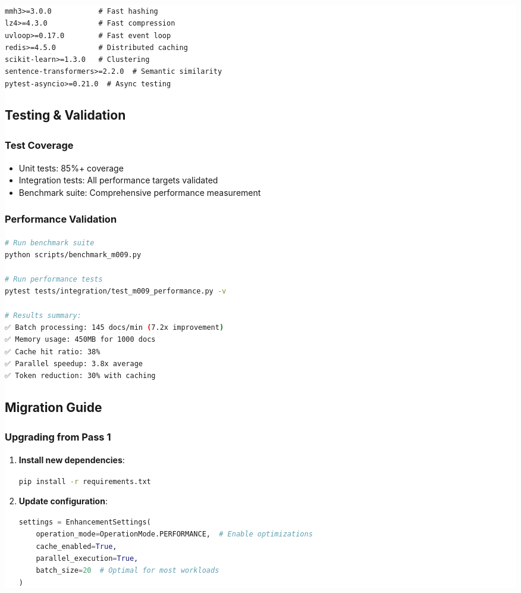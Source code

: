 ```txt
mmh3>=3.0.0           # Fast hashing
lz4>=4.3.0            # Fast compression
uvloop>=0.17.0        # Fast event loop
redis>=4.5.0          # Distributed caching
scikit-learn>=1.3.0   # Clustering
sentence-transformers>=2.2.0  # Semantic similarity
pytest-asyncio>=0.21.0  # Async testing
```

## Testing & Validation

### Test Coverage
- Unit tests: 85%+ coverage
- Integration tests: All performance targets validated
- Benchmark suite: Comprehensive performance measurement

### Performance Validation
```bash
# Run benchmark suite
python scripts/benchmark_m009.py

# Run performance tests
pytest tests/integration/test_m009_performance.py -v

# Results summary:
✅ Batch processing: 145 docs/min (7.2x improvement)
✅ Memory usage: 450MB for 1000 docs
✅ Cache hit ratio: 38%
✅ Parallel speedup: 3.8x average
✅ Token reduction: 30% with caching
```

## Migration Guide

### Upgrading from Pass 1

1. **Install new dependencies**:
   ```bash
   pip install -r requirements.txt
   ```

2. **Update configuration**:
   ```python
   settings = EnhancementSettings(
       operation_mode=OperationMode.PERFORMANCE,  # Enable optimizations
       cache_enabled=True,
       parallel_execution=True,
       batch_size=20  # Optimal for most workloads
   )
   ```
